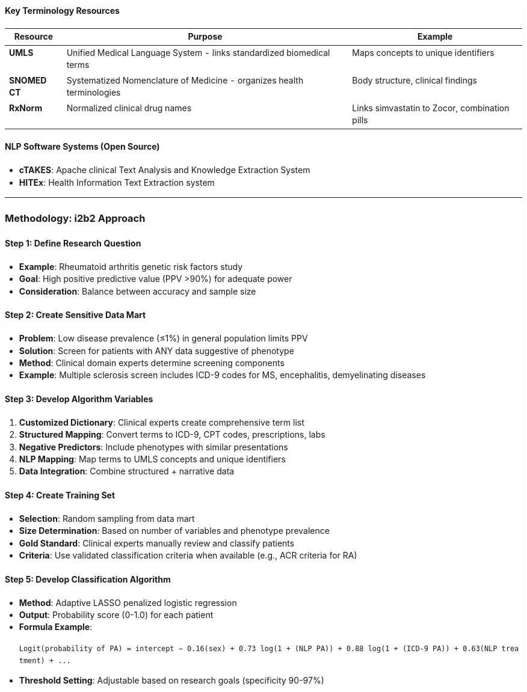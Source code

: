#### Key Terminology Resources
| Resource | Purpose | Example |
|----------|---------|---------|
| **UMLS** | Unified Medical Language System - links standardized biomedical terms | Maps concepts to unique identifiers |
| **SNOMED CT** | Systematized Nomenclature of Medicine - organizes health terminologies | Body structure, clinical findings |
| **RxNorm** | Normalized clinical drug names | Links simvastatin to Zocor, combination pills |

#### NLP Software Systems (Open Source)
- **cTAKES**: Apache clinical Text Analysis and Knowledge Extraction System
- **HITEx**: Health Information Text Extraction system

---

### Methodology: i2b2 Approach

#### Step 1: Define Research Question
- **Example**: Rheumatoid arthritis genetic risk factors study
- **Goal**: High positive predictive value (PPV >90%) for adequate power
- **Consideration**: Balance between accuracy and sample size

#### Step 2: Create Sensitive Data Mart
- **Problem**: Low disease prevalence (≤1%) in general population limits PPV
- **Solution**: Screen for patients with ANY data suggestive of phenotype
- **Method**: Clinical domain experts determine screening components
- **Example**: Multiple sclerosis screen includes ICD-9 codes for MS, encephalitis, demyelinating diseases

#### Step 3: Develop Algorithm Variables
1. **Customized Dictionary**: Clinical experts create comprehensive term list
2. **Structured Mapping**: Convert terms to ICD-9, CPT codes, prescriptions, labs
3. **Negative Predictors**: Include phenotypes with similar presentations
4. **NLP Mapping**: Map terms to UMLS concepts and unique identifiers
5. **Data Integration**: Combine structured + narrative data

#### Step 4: Create Training Set
- **Selection**: Random sampling from data mart
- **Size Determination**: Based on number of variables and phenotype prevalence
- **Gold Standard**: Clinical experts manually review and classify patients
- **Criteria**: Use validated classification criteria when available (e.g., ACR criteria for RA)

#### Step 5: Develop Classification Algorithm
- **Method**: Adaptive LASSO penalized logistic regression
- **Output**: Probability score (0-1.0) for each patient
- **Formula Example**:
  ```
  Logit(probability of PA) = intercept − 0.16(sex) + 0.73 log(1 + (NLP PA)) + 0.88 log(1 + (ICD-9 PA)) + 0.63(NLP treatment) + ...
  ```
- **Threshold Setting**: Adjustable based on research goals (specificity 90-97%)
